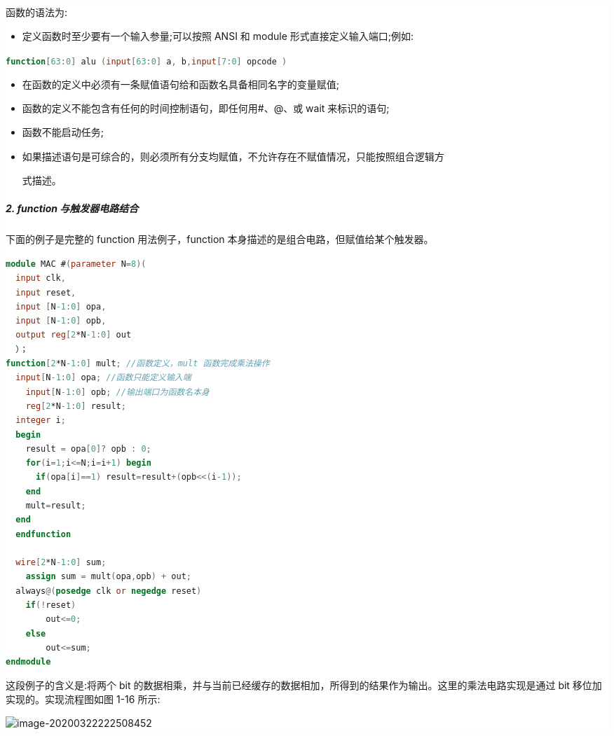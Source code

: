 函数的语法为:

- 定义函数时至少要有一个输入参量;可以按照 ANSI 和 module 形式直接定义输入端口;例如:

```verilog 
function[63:0] alu (input[63:0] a, b,input[7:0] opcode )
```

- 在函数的定义中必须有一条赋值语句给和函数名具备相同名字的变量赋值;

- 函数的定义不能包含有任何的时间控制语句，即任何用#、@、或 wait 来标识的语句;

- 函数不能启动任务;

- 如果描述语句是可综合的，则必须所有分支均赋值，不允许存在不赋值情况，只能按照组合逻辑方

  式描述。

##### 2. function 与触发器电路结合

下面的例子是完整的 function 用法例子，function 本身描述的是组合电路，但赋值给某个触发器。

```verilog
module MAC #(parameter N=8)( 
  input clk,
  input reset,
  input [N-1:0] opa, 
  input [N-1:0] opb, 
  output reg[2*N-1:0] out
  ）；
function[2*N-1:0] mult; //函数定义，mult 函数完成乘法操作 
  input[N-1:0] opa; //函数只能定义输入端
	input[N-1:0] opb; //输出端口为函数名本身
	reg[2*N-1:0] result;
  integer i; 
  begin
  	result = opa[0]? opb : 0; 
    for(i=1;i<=N;i=i+1) begin
      if(opa[i]==1) result=result+(opb<<(i-1));
    end
 	mult=result; 
  end
  endfunction
  
  wire[2*N-1:0] sum;
	assign sum = mult(opa,opb) + out; 
  always@(posedge clk or negedge reset) 
    if(!reset)
    	out<=0; 
  	else
  		out<=sum; 
endmodule
```

这段例子的含义是:将两个 bit 的数据相乘，并与当前已经缓存的数据相加，所得到的结果作为输出。这里的乘法电路实现是通过 bit 移位加实现的。实现流程图如图 1-16 所示:

![image-20200322222508452](https://tva1.sinaimg.cn/large/00831rSTgy1gd32n9gd1uj30mp0i8tdq.jpg)
